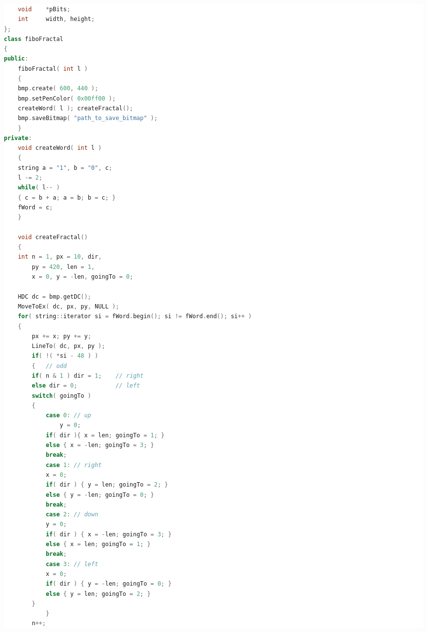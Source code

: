 ```cpp
    void    *pBits;
    int	    width, height;
};
class fiboFractal
{
public:
    fiboFractal( int l )
    {
	bmp.create( 600, 440 );
	bmp.setPenColor( 0x00ff00 );
	createWord( l ); createFractal();
	bmp.saveBitmap( "path_to_save_bitmap" );
    }
private:
    void createWord( int l )
    {
	string a = "1", b = "0", c;
	l -= 2;
	while( l-- )
	{ c = b + a; a = b; b = c; }
	fWord = c;
    }

    void createFractal()
    {
	int n = 1, px = 10, dir,
	    py = 420, len = 1,
	    x = 0, y = -len, goingTo = 0;

	HDC dc = bmp.getDC();
	MoveToEx( dc, px, py, NULL );
	for( string::iterator si = fWord.begin(); si != fWord.end(); si++ )
	{
	    px += x; py += y;
	    LineTo( dc, px, py );
	    if( !( *si - 48 ) )
	    {	// odd
		if( n & 1 ) dir = 1;	// right
		else dir = 0;			// left
		switch( goingTo )
		{
		    case 0: // up
		        y = 0;
			if( dir ){ x = len; goingTo = 1; }
			else { x = -len; goingTo = 3; }
		    break;
		    case 1: // right
			x = 0;
			if( dir ) { y = len; goingTo = 2; }
			else { y = -len; goingTo = 0; }
		    break;
		    case 2: // down
			y = 0;
			if( dir ) { x = -len; goingTo = 3; }
			else { x = len; goingTo = 1; }
		    break;
		    case 3: // left
			x = 0;
			if( dir ) { y = -len; goingTo = 0; }
			else { y = len; goingTo = 2; }
		}
            }
	    n++;
```
